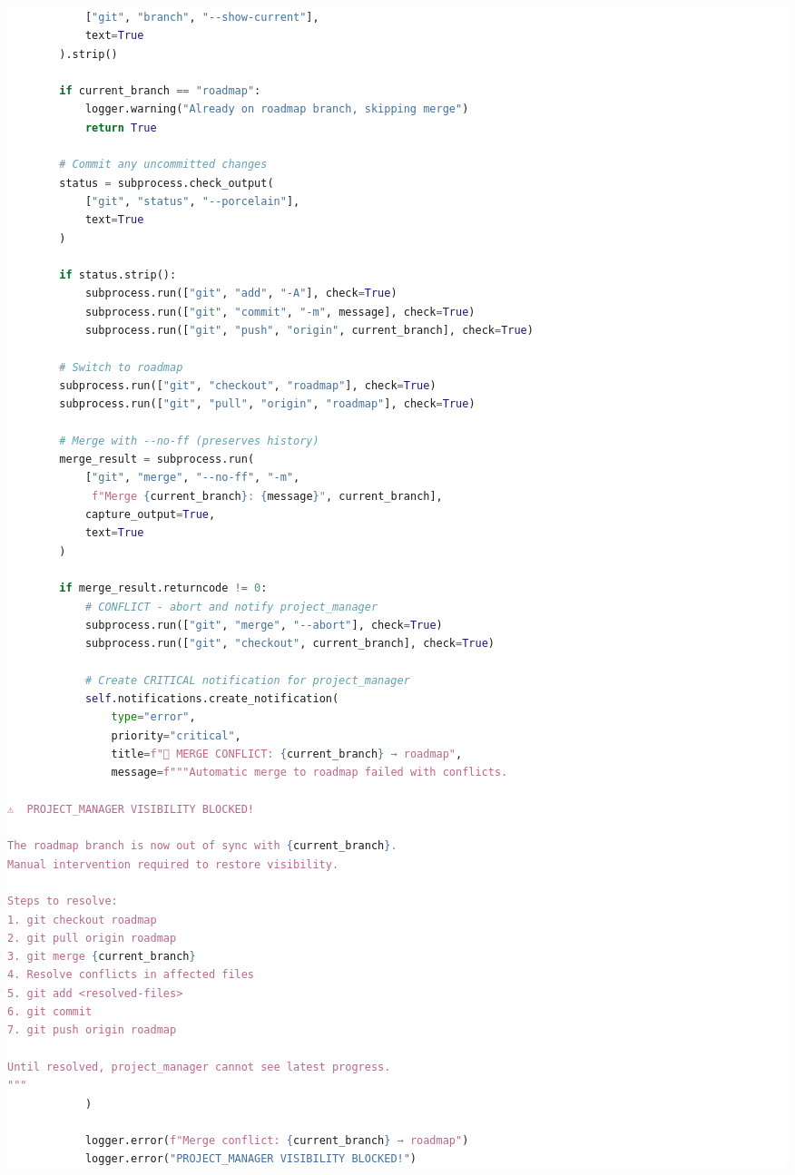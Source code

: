 ```python
            ["git", "branch", "--show-current"],
            text=True
        ).strip()

        if current_branch == "roadmap":
            logger.warning("Already on roadmap branch, skipping merge")
            return True

        # Commit any uncommitted changes
        status = subprocess.check_output(
            ["git", "status", "--porcelain"],
            text=True
        )

        if status.strip():
            subprocess.run(["git", "add", "-A"], check=True)
            subprocess.run(["git", "commit", "-m", message], check=True)
            subprocess.run(["git", "push", "origin", current_branch], check=True)

        # Switch to roadmap
        subprocess.run(["git", "checkout", "roadmap"], check=True)
        subprocess.run(["git", "pull", "origin", "roadmap"], check=True)

        # Merge with --no-ff (preserves history)
        merge_result = subprocess.run(
            ["git", "merge", "--no-ff", "-m",
             f"Merge {current_branch}: {message}", current_branch],
            capture_output=True,
            text=True
        )

        if merge_result.returncode != 0:
            # CONFLICT - abort and notify project_manager
            subprocess.run(["git", "merge", "--abort"], check=True)
            subprocess.run(["git", "checkout", current_branch], check=True)

            # Create CRITICAL notification for project_manager
            self.notifications.create_notification(
                type="error",
                priority="critical",
                title=f"🚨 MERGE CONFLICT: {current_branch} → roadmap",
                message=f"""Automatic merge to roadmap failed with conflicts.

⚠️  PROJECT_MANAGER VISIBILITY BLOCKED!

The roadmap branch is now out of sync with {current_branch}.
Manual intervention required to restore visibility.

Steps to resolve:
1. git checkout roadmap
2. git pull origin roadmap
3. git merge {current_branch}
4. Resolve conflicts in affected files
5. git add <resolved-files>
6. git commit
7. git push origin roadmap

Until resolved, project_manager cannot see latest progress.
"""
            )

            logger.error(f"Merge conflict: {current_branch} → roadmap")
            logger.error("PROJECT_MANAGER VISIBILITY BLOCKED!")
```